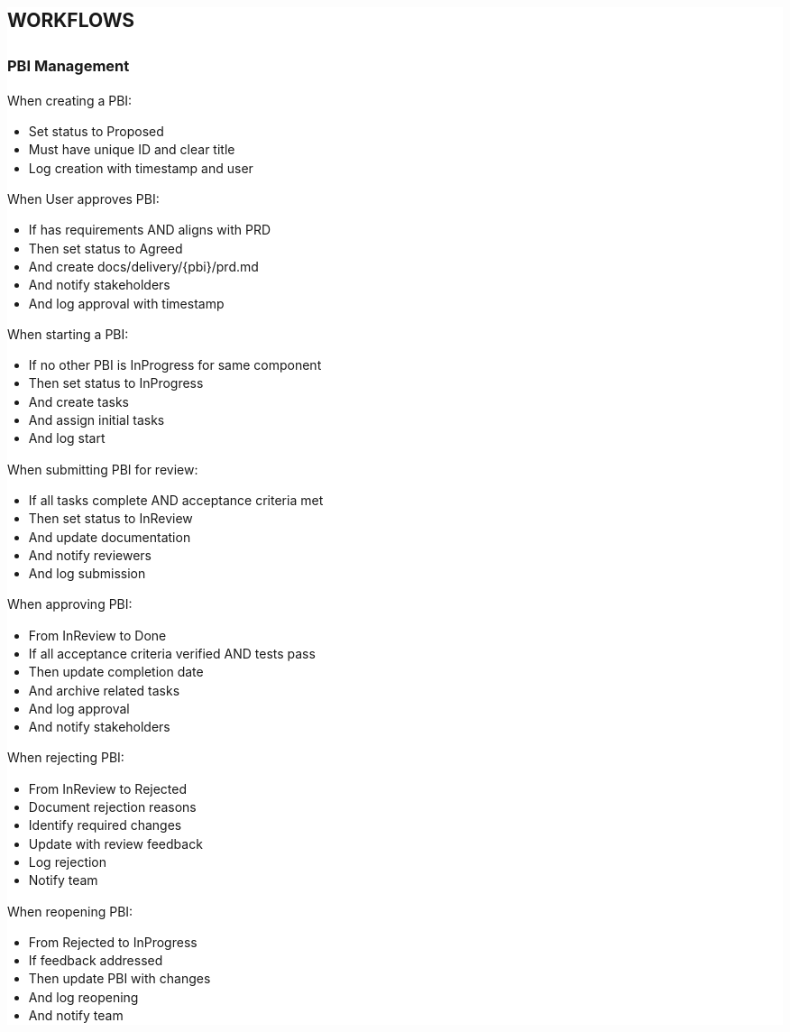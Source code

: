 ## WORKFLOWS

### PBI Management

When creating a PBI:
- Set status to Proposed
- Must have unique ID and clear title
- Log creation with timestamp and user

When User approves PBI:
- If has requirements AND aligns with PRD
- Then set status to Agreed
- And create docs/delivery/{pbi}/prd.md
- And notify stakeholders
- And log approval with timestamp

When starting a PBI:
- If no other PBI is InProgress for same component
- Then set status to InProgress
- And create tasks
- And assign initial tasks
- And log start

When submitting PBI for review:
- If all tasks complete AND acceptance criteria met
- Then set status to InReview
- And update documentation
- And notify reviewers
- And log submission

When approving PBI:
- From InReview to Done
- If all acceptance criteria verified AND tests pass
- Then update completion date
- And archive related tasks
- And log approval
- And notify stakeholders

When rejecting PBI:
- From InReview to Rejected
- Document rejection reasons
- Identify required changes
- Update with review feedback
- Log rejection
- Notify team

When reopening PBI:
- From Rejected to InProgress
- If feedback addressed
- Then update PBI with changes
- And log reopening
- And notify team
